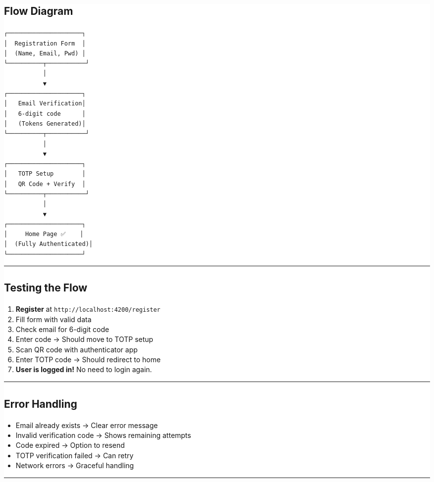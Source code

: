 ## Flow Diagram

```
┌─────────────────────┐
│  Registration Form  │
│  (Name, Email, Pwd) │
└──────────┬───────────┘
           │
           ▼
┌─────────────────────┐
│   Email Verification│
│   6-digit code      │
│   (Tokens Generated)│
└──────────┬───────────┘
           │
           ▼
┌─────────────────────┐
│   TOTP Setup        │
│   QR Code + Verify  │
└──────────┬───────────┘
           │
           ▼
┌─────────────────────┐
│     Home Page ✅    │
│  (Fully Authenticated)│
└─────────────────────┘
```

---

## Testing the Flow

1. **Register** at `http://localhost:4200/register`
2. Fill form with valid data
3. Check email for 6-digit code
4. Enter code → Should move to TOTP setup
5. Scan QR code with authenticator app
6. Enter TOTP code → Should redirect to home
7. **User is logged in!** No need to login again.

---

## Error Handling

- Email already exists → Clear error message
- Invalid verification code → Shows remaining attempts
- Code expired → Option to resend
- TOTP verification failed → Can retry
- Network errors → Graceful handling

---
